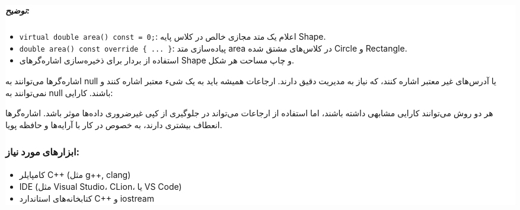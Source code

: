 ##### توضیح:

- `virtual double area() const = 0;`: اعلام یک متد مجازی خالص در کلاس پایه Shape.
- `double area() const override { ... }`: پیاده‌سازی متد area در کلاس‌های مشتق شده Circle و Rectangle.
- استفاده از بردار برای ذخیره‌سازی اشاره‌گرهای 
Shape و چاپ مساحت هر شکل.

اشاره‌گرها می‌توانند به 
null یا آدرس‌های غیر معتبر اشاره کنند، که نیاز به مدیریت دقیق دارند.
ارجاعات همیشه باید به یک شیء معتبر اشاره کنند و نمی‌توانند به 
null باشند.
کارایی:

هر دو روش می‌توانند کارایی مشابهی داشته باشند، اما استفاده از ارجاعات می‌تواند در جلوگیری از کپی غیرضروری داده‌ها موثر باشد.
اشاره‌گرها انعطاف بیشتری دارند، به خصوص در کار با آرایه‌ها و حافظه پویا.

### ابزارهای مورد نیاز:
- کامپایلر C++ (مثل g++, clang)
- IDE (مثل Visual Studio، CLion، یا VS Code)
- کتابخانه‌های استاندارد C++ و iostream


